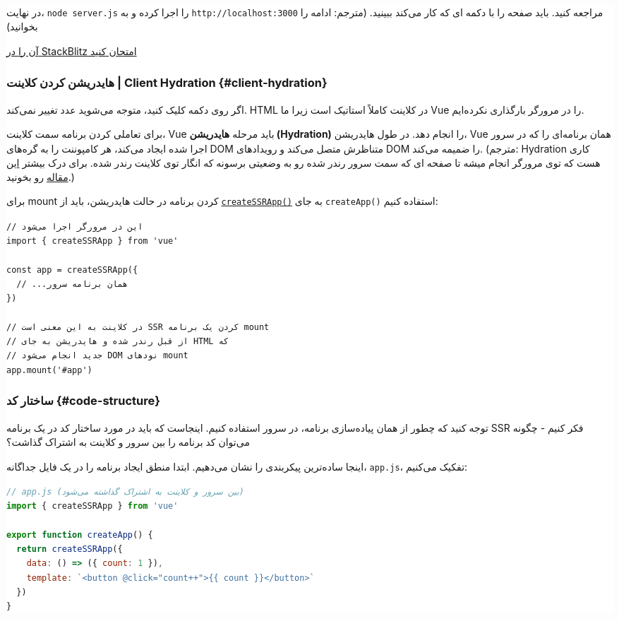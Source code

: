 در نهایت، `node server.js` را اجرا کرده و به `http://localhost:3000` مراجعه کنید. باید صفحه را با دکمه ای که کار می‌کند ببینید. (مترجم: ادامه را بخوانید)

[آن را در StackBlitz امتحان کنید](https://stackblitz.com/fork/vue-ssr-example-basic?file=index.js)

### هایدریشن کردن کلاینت | Client Hydration {#client-hydration}

اگر روی دکمه کلیک کنید، متوجه می‌شوید عدد تغییر نمی‌کند. HTML در کلاینت کاملاً استاتیک است زیرا ما Vue را در مرورگر بارگذاری نکرده‌ایم.

برای تعاملی کردن برنامه سمت کلاینت، Vue باید مرحله **هایدریشن (Hydration)** را انجام دهد. در طول هایدریشن، Vue همان برنامه‌ای را که در سرور اجرا شده ایجاد می‌کند، هر کامپوننت را به گره‌های DOM متناظرش متصل می‌کند و رویدادهای DOM را ضمیمه می‌کند. (مترجم: Hydration کاری هست که توی مرورگر انجام میشه تا صفحه ای که سمت سرور رندر شده رو به وضعیتی برسونه که انگار توی کلاینت رندر شده. برای درک بیشتر [این مقاله](https://virgool.io/@ahhshm/%D9%86%DA%AF%D8%A7%D9%87%DB%8C-%D8%A8%D9%87-%D9%81%D8%B1%D8%A7%DB%8C%D9%86%D8%AF-hydration-%D8%AF%D8%B1-%D9%81%D8%B1%DB%8C%D9%85%D9%88%D8%B1%DA%A9-%D9%87%D8%A7%DB%8C-%D8%AC%D8%A7%D9%88%D8%A7%D8%A7%D8%B3%DA%A9%D8%B1%DB%8C%D9%BE%D8%AA-rokrm9czwvq1) رو بخونید.)

برای mount کردن برنامه در حالت هایدریشن، باید از [`createSSRApp()‎`](/api/application#createssrapp) به جای `createApp()‎` استفاده کنیم:

```js{2}
// این در مرورگر اجرا می‌شود
import { createSSRApp } from 'vue'

const app = createSSRApp({
  // ...همان برنامه سرور
})

// در کلاینت به این معنی است SSR کردن یک برنامه mount
// از قبل رندر شده و هایدریشن به جای HTML که
// جدید انجام می‌شود DOM نودهای mount
app.mount('#app')
```

### ساختار کد {#code-structure}

توجه کنید که چطور از همان پیاده‌سازی برنامه، در سرور استفاده کنیم. اینجاست که باید در مورد ساختار کد در یک برنامه SSR فکر کنیم - چگونه می‌توان کد برنامه را بین سرور و کلاینت به اشتراک گذاشت؟

اینجا ساده‌ترین پیکربندی را نشان می‌دهیم. ابتدا منطق ایجاد برنامه را در یک فایل جداگانه، `app.js`، تفکیک می‌کنیم:

```js
// app.js (بین سرور و کلاینت به اشتراک گذاشته می‌شود)
import { createSSRApp } from 'vue'

export function createApp() {
  return createSSRApp({
    data: () => ({ count: 1 }),
    template: `<button @click="count++">{{ count }}</button>`
  })
}
```
